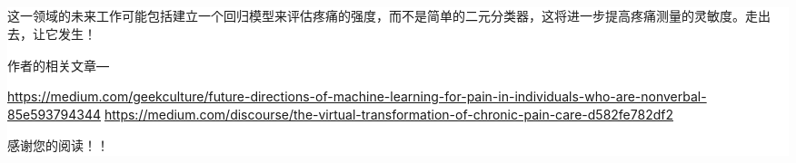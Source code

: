 这一领域的未来工作可能包括建立一个回归模型来评估疼痛的强度，而不是简单的二元分类器，这将进一步提高疼痛测量的灵敏度。走出去，让它发生！

作者的相关文章—

<https://medium.com/geekculture/future-directions-of-machine-learning-for-pain-in-individuals-who-are-nonverbal-85e593794344>  <https://medium.com/discourse/the-virtual-transformation-of-chronic-pain-care-d582fe782df2>  

感谢您的阅读！！